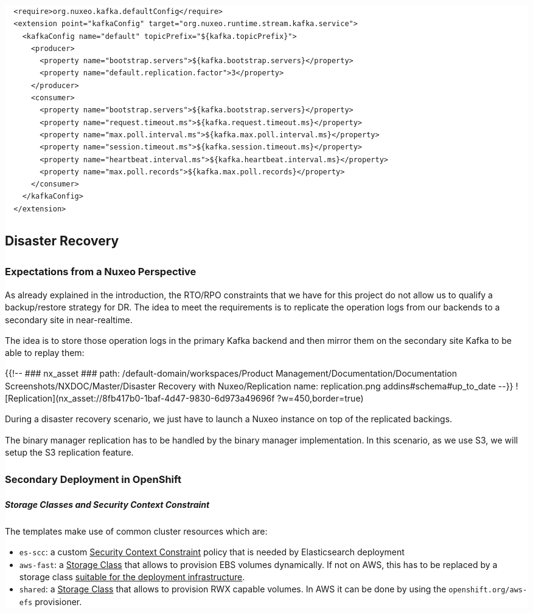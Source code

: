 ```
  <require>org.nuxeo.kafka.defaultConfig</require>
  <extension point="kafkaConfig" target="org.nuxeo.runtime.stream.kafka.service">
    <kafkaConfig name="default" topicPrefix="${kafka.topicPrefix}">
      <producer>
        <property name="bootstrap.servers">${kafka.bootstrap.servers}</property>
        <property name="default.replication.factor">3</property>
      </producer>
      <consumer>
        <property name="bootstrap.servers">${kafka.bootstrap.servers}</property>
        <property name="request.timeout.ms">${kafka.request.timeout.ms}</property>
        <property name="max.poll.interval.ms">${kafka.max.poll.interval.ms}</property>
        <property name="session.timeout.ms">${kafka.session.timeout.ms}</property>
        <property name="heartbeat.interval.ms">${kafka.heartbeat.interval.ms}</property>
        <property name="max.poll.records">${kafka.max.poll.records}</property>
      </consumer>
    </kafkaConfig>
  </extension>
```


## Disaster Recovery

### Expectations from a Nuxeo Perspective

As already explained in the introduction, the RTO/RPO constraints that we have for this project do not allow us to qualify a backup/restore strategy for DR. The idea to meet the requirements is to replicate the operation logs from our backends to a secondary site in near-realtime.

The idea is to store those operation logs in the primary Kafka backend and then mirror them on the secondary site Kafka to be able to replay them:

{{!--     ### nx_asset ###
    path: /default-domain/workspaces/Product Management/Documentation/Documentation Screenshots/NXDOC/Master/Disaster Recovery with Nuxeo/Replication
    name: replication.png
    addins#schema#up_to_date
--}}
![Replication](nx_asset://8fb417b0-1baf-4d47-9830-6d973a49696f ?w=450,border=true)

During a disaster recovery scenario, we just have to launch a Nuxeo instance on top of the replicated backings.

The binary manager replication has to be handled by the binary manager implementation. In this scenario, as we use S3, we will setup the S3 replication feature.

### Secondary Deployment in OpenShift

##### Storage Classes and Security Context Constraint

The templates make use of common cluster resources which are:

 - `es-scc`: a custom [Security Context Constraint](https://docs.openshift.org/3.9/admin_guide/manage_scc.html) policy that is needed by Elasticsearch deployment
 - `aws-fast`: a [Storage Class](https://docs.openshift.org/3.9/install_config/persistent_storage/persistent_storage_aws.html) that allows to provision EBS volumes dynamically. If not on AWS, this has to be replaced by a storage class [suitable for the deployment infrastructure](https://docs.openshift.org/3.9/install_config/persistent_storage/index.html).
 - `shared`: a [Storage Class](https://docs.openshift.org/3.9/install_config/persistent_storage/persistent_storage_aws.html) that allows to provision RWX capable volumes. In AWS it can be done by using the `openshift.org/aws-efs` provisioner.
